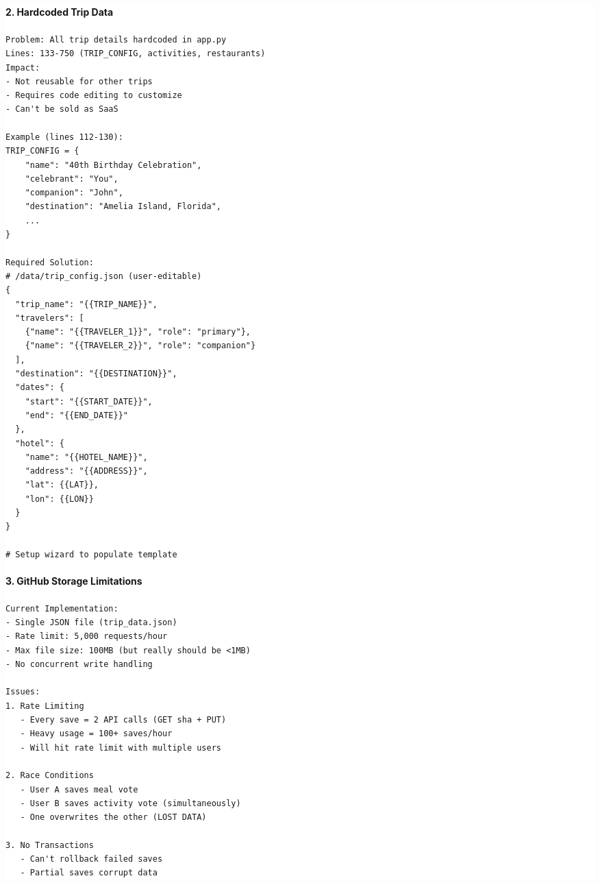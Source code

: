 #### **2. Hardcoded Trip Data**
```
Problem: All trip details hardcoded in app.py
Lines: 133-750 (TRIP_CONFIG, activities, restaurants)
Impact:
- Not reusable for other trips
- Requires code editing to customize
- Can't be sold as SaaS

Example (lines 112-130):
TRIP_CONFIG = {
    "name": "40th Birthday Celebration",
    "celebrant": "You",
    "companion": "John",
    "destination": "Amelia Island, Florida",
    ...
}

Required Solution:
# /data/trip_config.json (user-editable)
{
  "trip_name": "{{TRIP_NAME}}",
  "travelers": [
    {"name": "{{TRAVELER_1}}", "role": "primary"},
    {"name": "{{TRAVELER_2}}", "role": "companion"}
  ],
  "destination": "{{DESTINATION}}",
  "dates": {
    "start": "{{START_DATE}}",
    "end": "{{END_DATE}}"
  },
  "hotel": {
    "name": "{{HOTEL_NAME}}",
    "address": "{{ADDRESS}}",
    "lat": {{LAT}},
    "lon": {{LON}}
  }
}

# Setup wizard to populate template
```

#### **3. GitHub Storage Limitations**
```
Current Implementation:
- Single JSON file (trip_data.json)
- Rate limit: 5,000 requests/hour
- Max file size: 100MB (but really should be <1MB)
- No concurrent write handling

Issues:
1. Rate Limiting
   - Every save = 2 API calls (GET sha + PUT)
   - Heavy usage = 100+ saves/hour
   - Will hit rate limit with multiple users

2. Race Conditions
   - User A saves meal vote
   - User B saves activity vote (simultaneously)
   - One overwrites the other (LOST DATA)

3. No Transactions
   - Can't rollback failed saves
   - Partial saves corrupt data
```